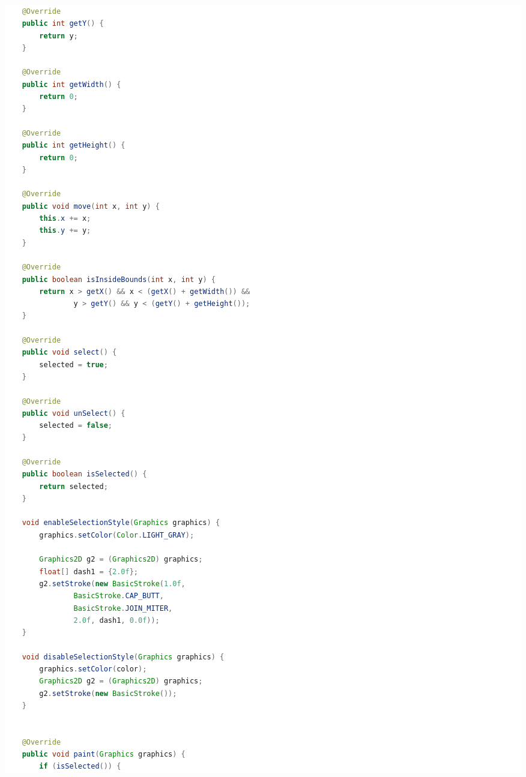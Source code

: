```java
    @Override
    public int getY() {
        return y;
    }

    @Override
    public int getWidth() {
        return 0;
    }

    @Override
    public int getHeight() {
        return 0;
    }

    @Override
    public void move(int x, int y) {
        this.x += x;
        this.y += y;
    }

    @Override
    public boolean isInsideBounds(int x, int y) {
        return x > getX() && x < (getX() + getWidth()) &&
                y > getY() && y < (getY() + getHeight());
    }

    @Override
    public void select() {
        selected = true;
    }

    @Override
    public void unSelect() {
        selected = false;
    }

    @Override
    public boolean isSelected() {
        return selected;
    }

    void enableSelectionStyle(Graphics graphics) {
        graphics.setColor(Color.LIGHT_GRAY);

        Graphics2D g2 = (Graphics2D) graphics;
        float[] dash1 = {2.0f};
        g2.setStroke(new BasicStroke(1.0f,
                BasicStroke.CAP_BUTT,
                BasicStroke.JOIN_MITER,
                2.0f, dash1, 0.0f));
    }

    void disableSelectionStyle(Graphics graphics) {
        graphics.setColor(color);
        Graphics2D g2 = (Graphics2D) graphics;
        g2.setStroke(new BasicStroke());
    }


    @Override
    public void paint(Graphics graphics) {
        if (isSelected()) {
```